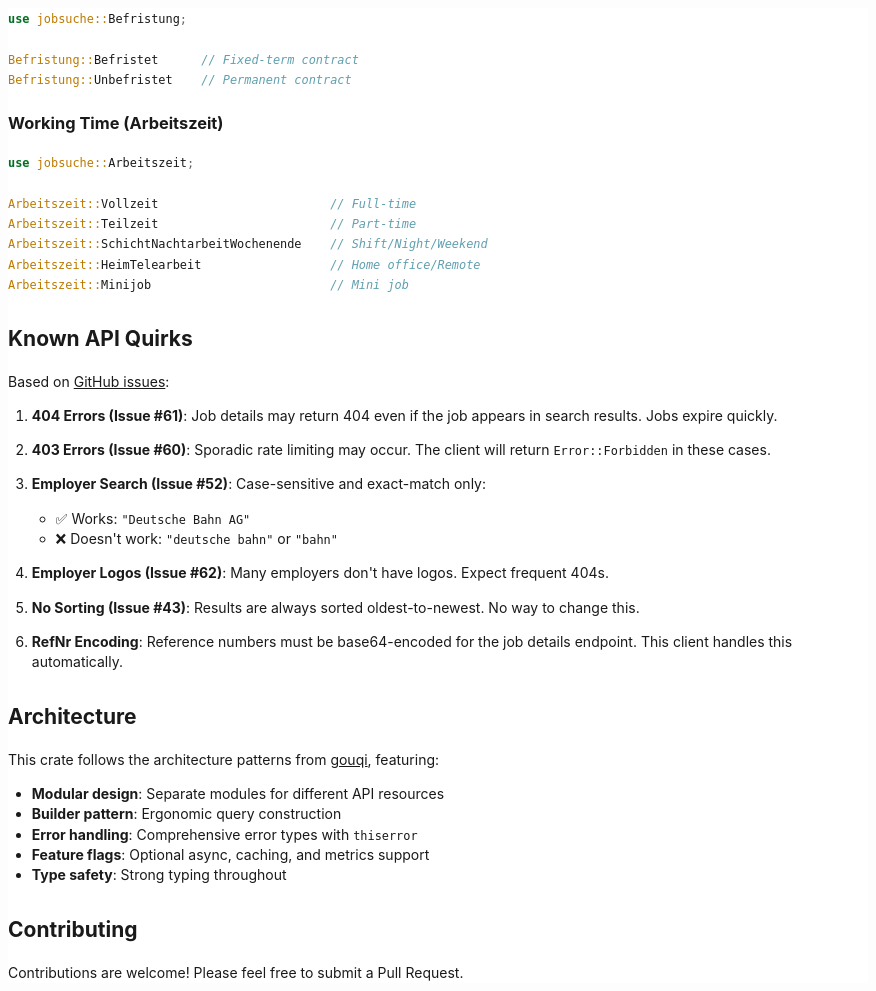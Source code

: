 ```rust
use jobsuche::Befristung;

Befristung::Befristet      // Fixed-term contract
Befristung::Unbefristet    // Permanent contract
```

### Working Time (Arbeitszeit)

```rust
use jobsuche::Arbeitszeit;

Arbeitszeit::Vollzeit                        // Full-time
Arbeitszeit::Teilzeit                        // Part-time
Arbeitszeit::SchichtNachtarbeitWochenende    // Shift/Night/Weekend
Arbeitszeit::HeimTelearbeit                  // Home office/Remote
Arbeitszeit::Minijob                         // Mini job
```

## Known API Quirks

Based on [GitHub issues](https://github.com/bundesAPI/jobsuche-api/issues):

1. **404 Errors (Issue #61)**: Job details may return 404 even if the job appears in search results. Jobs expire quickly.

2. **403 Errors (Issue #60)**: Sporadic rate limiting may occur. The client will return `Error::Forbidden` in these cases.

3. **Employer Search (Issue #52)**: Case-sensitive and exact-match only:
   - ✅ Works: `"Deutsche Bahn AG"`
   - ❌ Doesn't work: `"deutsche bahn"` or `"bahn"`

4. **Employer Logos (Issue #62)**: Many employers don't have logos. Expect frequent 404s.

5. **No Sorting (Issue #43)**: Results are always sorted oldest-to-newest. No way to change this.

6. **RefNr Encoding**: Reference numbers must be base64-encoded for the job details endpoint. This client handles this automatically.

## Architecture

This crate follows the architecture patterns from [gouqi](https://github.com/wunderfrucht/gouqi), featuring:

- **Modular design**: Separate modules for different API resources
- **Builder pattern**: Ergonomic query construction
- **Error handling**: Comprehensive error types with `thiserror`
- **Feature flags**: Optional async, caching, and metrics support
- **Type safety**: Strong typing throughout

## Contributing

Contributions are welcome! Please feel free to submit a Pull Request.

